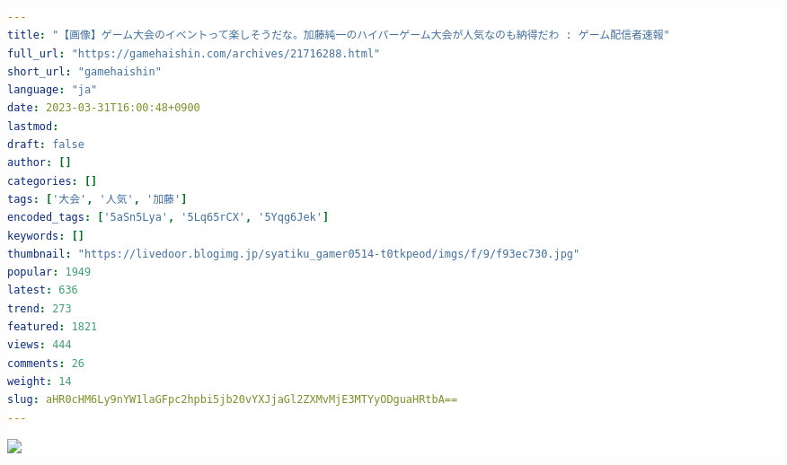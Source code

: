 ```yaml
---
title: "【画像】ゲーム大会のイベントって楽しそうだな。加藤純一のハイパーゲーム大会が人気なのも納得だわ : ゲーム配信者速報"
full_url: "https://gamehaishin.com/archives/21716288.html"
short_url: "gamehaishin"
language: "ja"
date: 2023-03-31T16:00:48+0900
lastmod: 
draft: false
author: []
categories: []
tags: ['大会', '人気', '加藤']
encoded_tags: ['5aSn5Lya', '5Lq65rCX', '5Yqg6Jek']
keywords: []
thumbnail: "https://livedoor.blogimg.jp/syatiku_gamer0514-t0tkpeod/imgs/f/9/f93ec730.jpg"
popular: 1949
latest: 636
trend: 273
featured: 1821
views: 444
comments: 26
weight: 14
slug: aHR0cHM6Ly9nYW1laGFpc2hpbi5jb20vYXJjaGl2ZXMvMjE3MTYyODguaHRtbA==
---
```


![](https://livedoor.blogimg.jp/syatiku_gamer0514-t0tkpeod/imgs/f/9/f93ec730.jpg)
